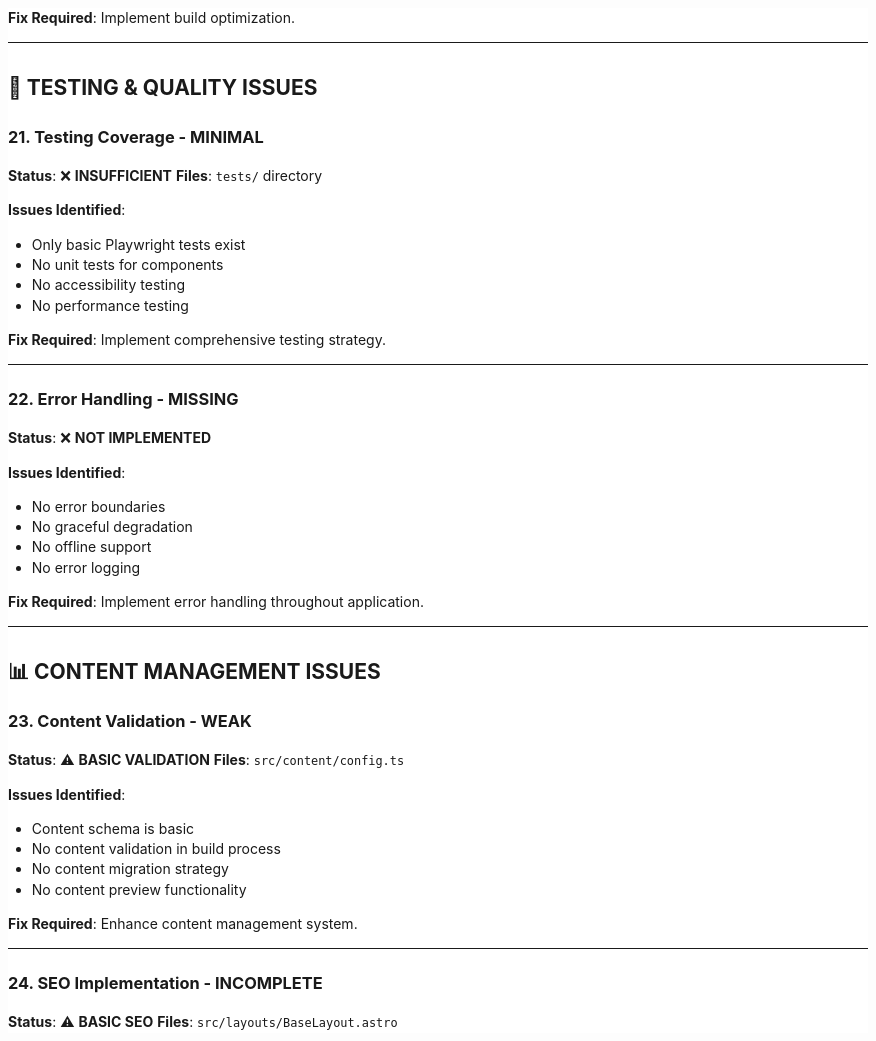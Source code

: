 **Fix Required**: Implement build optimization.

---

## 🧪 **TESTING & QUALITY ISSUES**

### **21. Testing Coverage - MINIMAL**
**Status**: ❌ **INSUFFICIENT**
**Files**: `tests/` directory

**Issues Identified**:
- Only basic Playwright tests exist
- No unit tests for components
- No accessibility testing
- No performance testing

**Fix Required**: Implement comprehensive testing strategy.

---

### **22. Error Handling - MISSING**
**Status**: ❌ **NOT IMPLEMENTED**

**Issues Identified**:
- No error boundaries
- No graceful degradation
- No offline support
- No error logging

**Fix Required**: Implement error handling throughout application.

---

## 📊 **CONTENT MANAGEMENT ISSUES**

### **23. Content Validation - WEAK**
**Status**: ⚠️ **BASIC VALIDATION**
**Files**: `src/content/config.ts`

**Issues Identified**:
- Content schema is basic
- No content validation in build process
- No content migration strategy
- No content preview functionality

**Fix Required**: Enhance content management system.

---

### **24. SEO Implementation - INCOMPLETE**
**Status**: ⚠️ **BASIC SEO**
**Files**: `src/layouts/BaseLayout.astro`
